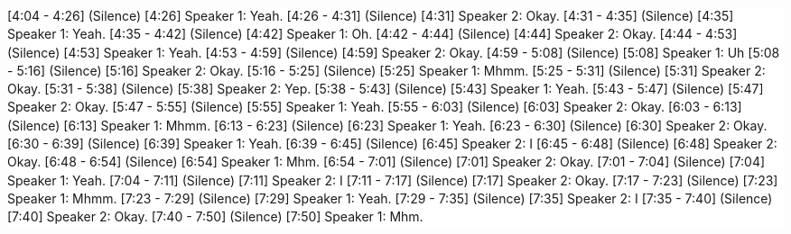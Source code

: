 [4:04 - 4:26] (Silence)
[4:26] Speaker 1: Yeah.
[4:26 - 4:31] (Silence)
[4:31] Speaker 2: Okay.
[4:31 - 4:35] (Silence)
[4:35] Speaker 1: Yeah.
[4:35 - 4:42] (Silence)
[4:42] Speaker 1: Oh.
[4:42 - 4:44] (Silence)
[4:44] Speaker 2: Okay.
[4:44 - 4:53] (Silence)
[4:53] Speaker 1: Yeah.
[4:53 - 4:59] (Silence)
[4:59] Speaker 2: Okay.
[4:59 - 5:08] (Silence)
[5:08] Speaker 1: Uh
[5:08 - 5:16] (Silence)
[5:16] Speaker 2: Okay.
[5:16 - 5:25] (Silence)
[5:25] Speaker 1: Mhmm.
[5:25 - 5:31] (Silence)
[5:31] Speaker 2: Okay.
[5:31 - 5:38] (Silence)
[5:38] Speaker 2: Yep.
[5:38 - 5:43] (Silence)
[5:43] Speaker 1: Yeah.
[5:43 - 5:47] (Silence)
[5:47] Speaker 2: Okay.
[5:47 - 5:55] (Silence)
[5:55] Speaker 1: Yeah.
[5:55 - 6:03] (Silence)
[6:03] Speaker 2: Okay.
[6:03 - 6:13] (Silence)
[6:13] Speaker 1: Mhmm.
[6:13 - 6:23] (Silence)
[6:23] Speaker 1: Yeah.
[6:23 - 6:30] (Silence)
[6:30] Speaker 2: Okay.
[6:30 - 6:39] (Silence)
[6:39] Speaker 1: Yeah.
[6:39 - 6:45] (Silence)
[6:45] Speaker 2: I
[6:45 - 6:48] (Silence)
[6:48] Speaker 2: Okay.
[6:48 - 6:54] (Silence)
[6:54] Speaker 1: Mhm.
[6:54 - 7:01] (Silence)
[7:01] Speaker 2: Okay.
[7:01 - 7:04] (Silence)
[7:04] Speaker 1: Yeah.
[7:04 - 7:11] (Silence)
[7:11] Speaker 2: I
[7:11 - 7:17] (Silence)
[7:17] Speaker 2: Okay.
[7:17 - 7:23] (Silence)
[7:23] Speaker 1: Mhmm.
[7:23 - 7:29] (Silence)
[7:29] Speaker 1: Yeah.
[7:29 - 7:35] (Silence)
[7:35] Speaker 2: I
[7:35 - 7:40] (Silence)
[7:40] Speaker 2: Okay.
[7:40 - 7:50] (Silence)
[7:50] Speaker 1: Mhm.